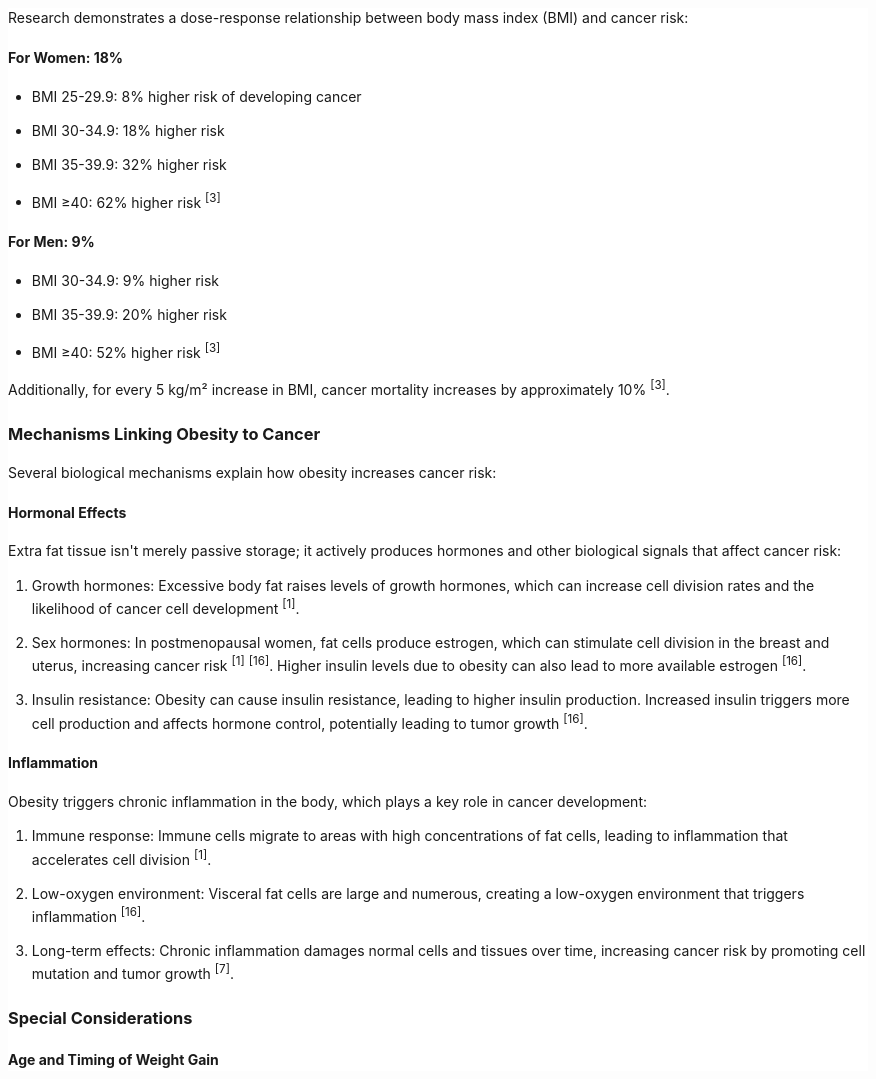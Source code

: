 Research demonstrates a dose-response relationship between body mass index (BMI) and cancer risk:

#### For Women: 18%

- BMI 25-29.9: 8% higher risk of developing cancer

- BMI 30-34.9: 18% higher risk

- BMI 35-39.9: 32% higher risk

- BMI ≥40: 62% higher risk <sup>[3]</sup>

#### For Men: 9%

- BMI 30-34.9: 9% higher risk

- BMI 35-39.9: 20% higher risk

- BMI ≥40: 52% higher risk <sup>[3]</sup>

Additionally, for every 5 kg/m² increase in BMI, cancer mortality increases by approximately 10% <sup>[3]</sup>.

### Mechanisms Linking Obesity to Cancer

Several biological mechanisms explain how obesity increases cancer risk:

#### Hormonal Effects

Extra fat tissue isn't merely passive storage; it actively produces hormones and other biological signals that affect cancer risk:

1. Growth hormones: Excessive body fat raises levels of growth hormones, which can increase cell division rates and the likelihood of cancer cell development <sup>[1]</sup>.

1. Sex hormones: In postmenopausal women, fat cells produce estrogen, which can stimulate cell division in the breast and uterus, increasing cancer risk <sup>[1]</sup> <sup>[16]</sup>. Higher insulin levels due to obesity can also lead to more available estrogen <sup>[16]</sup>.

1. Insulin resistance: Obesity can cause insulin resistance, leading to higher insulin production. Increased insulin triggers more cell production and affects hormone control, potentially leading to tumor growth <sup>[16]</sup>.

#### Inflammation

Obesity triggers chronic inflammation in the body, which plays a key role in cancer development:

1. Immune response: Immune cells migrate to areas with high concentrations of fat cells, leading to inflammation that accelerates cell division <sup>[1]</sup>.

1. Low-oxygen environment: Visceral fat cells are large and numerous, creating a low-oxygen environment that triggers inflammation <sup>[16]</sup>.

1. Long-term effects: Chronic inflammation damages normal cells and tissues over time, increasing cancer risk by promoting cell mutation and tumor growth <sup>[7]</sup>.

### Special Considerations

#### Age and Timing of Weight Gain
